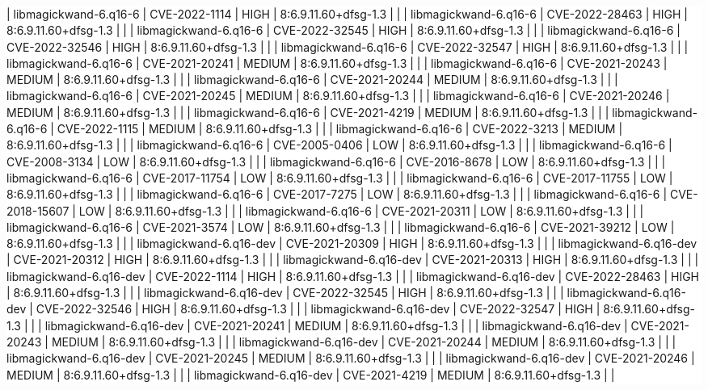 | libmagickwand-6.q16-6         |    CVE-2022-1114   |   HIGH  |  8:6.9.11.60+dfsg-1.3 |  |
| libmagickwand-6.q16-6         |    CVE-2022-28463   |   HIGH  |  8:6.9.11.60+dfsg-1.3 |  |
| libmagickwand-6.q16-6         |    CVE-2022-32545   |   HIGH  |  8:6.9.11.60+dfsg-1.3 |  |
| libmagickwand-6.q16-6         |    CVE-2022-32546   |   HIGH  |  8:6.9.11.60+dfsg-1.3 |  |
| libmagickwand-6.q16-6         |    CVE-2022-32547   |   HIGH  |  8:6.9.11.60+dfsg-1.3 |  |
| libmagickwand-6.q16-6         |    CVE-2021-20241   |   MEDIUM  |  8:6.9.11.60+dfsg-1.3 |  |
| libmagickwand-6.q16-6         |    CVE-2021-20243   |   MEDIUM  |  8:6.9.11.60+dfsg-1.3 |  |
| libmagickwand-6.q16-6         |    CVE-2021-20244   |   MEDIUM  |  8:6.9.11.60+dfsg-1.3 |  |
| libmagickwand-6.q16-6         |    CVE-2021-20245   |   MEDIUM  |  8:6.9.11.60+dfsg-1.3 |  |
| libmagickwand-6.q16-6         |    CVE-2021-20246   |   MEDIUM  |  8:6.9.11.60+dfsg-1.3 |  |
| libmagickwand-6.q16-6         |    CVE-2021-4219   |   MEDIUM  |  8:6.9.11.60+dfsg-1.3 |  |
| libmagickwand-6.q16-6         |    CVE-2022-1115   |   MEDIUM  |  8:6.9.11.60+dfsg-1.3 |  |
| libmagickwand-6.q16-6         |    CVE-2022-3213   |   MEDIUM  |  8:6.9.11.60+dfsg-1.3 |  |
| libmagickwand-6.q16-6         |    CVE-2005-0406   |   LOW  |  8:6.9.11.60+dfsg-1.3 |  |
| libmagickwand-6.q16-6         |    CVE-2008-3134   |   LOW  |  8:6.9.11.60+dfsg-1.3 |  |
| libmagickwand-6.q16-6         |    CVE-2016-8678   |   LOW  |  8:6.9.11.60+dfsg-1.3 |  |
| libmagickwand-6.q16-6         |    CVE-2017-11754   |   LOW  |  8:6.9.11.60+dfsg-1.3 |  |
| libmagickwand-6.q16-6         |    CVE-2017-11755   |   LOW  |  8:6.9.11.60+dfsg-1.3 |  |
| libmagickwand-6.q16-6         |    CVE-2017-7275   |   LOW  |  8:6.9.11.60+dfsg-1.3 |  |
| libmagickwand-6.q16-6         |    CVE-2018-15607   |   LOW  |  8:6.9.11.60+dfsg-1.3 |  |
| libmagickwand-6.q16-6         |    CVE-2021-20311   |   LOW  |  8:6.9.11.60+dfsg-1.3 |  |
| libmagickwand-6.q16-6         |    CVE-2021-3574   |   LOW  |  8:6.9.11.60+dfsg-1.3 |  |
| libmagickwand-6.q16-6         |    CVE-2021-39212   |   LOW  |  8:6.9.11.60+dfsg-1.3 |  |
| libmagickwand-6.q16-dev         |    CVE-2021-20309   |   HIGH  |  8:6.9.11.60+dfsg-1.3 |  |
| libmagickwand-6.q16-dev         |    CVE-2021-20312   |   HIGH  |  8:6.9.11.60+dfsg-1.3 |  |
| libmagickwand-6.q16-dev         |    CVE-2021-20313   |   HIGH  |  8:6.9.11.60+dfsg-1.3 |  |
| libmagickwand-6.q16-dev         |    CVE-2022-1114   |   HIGH  |  8:6.9.11.60+dfsg-1.3 |  |
| libmagickwand-6.q16-dev         |    CVE-2022-28463   |   HIGH  |  8:6.9.11.60+dfsg-1.3 |  |
| libmagickwand-6.q16-dev         |    CVE-2022-32545   |   HIGH  |  8:6.9.11.60+dfsg-1.3 |  |
| libmagickwand-6.q16-dev         |    CVE-2022-32546   |   HIGH  |  8:6.9.11.60+dfsg-1.3 |  |
| libmagickwand-6.q16-dev         |    CVE-2022-32547   |   HIGH  |  8:6.9.11.60+dfsg-1.3 |  |
| libmagickwand-6.q16-dev         |    CVE-2021-20241   |   MEDIUM  |  8:6.9.11.60+dfsg-1.3 |  |
| libmagickwand-6.q16-dev         |    CVE-2021-20243   |   MEDIUM  |  8:6.9.11.60+dfsg-1.3 |  |
| libmagickwand-6.q16-dev         |    CVE-2021-20244   |   MEDIUM  |  8:6.9.11.60+dfsg-1.3 |  |
| libmagickwand-6.q16-dev         |    CVE-2021-20245   |   MEDIUM  |  8:6.9.11.60+dfsg-1.3 |  |
| libmagickwand-6.q16-dev         |    CVE-2021-20246   |   MEDIUM  |  8:6.9.11.60+dfsg-1.3 |  |
| libmagickwand-6.q16-dev         |    CVE-2021-4219   |   MEDIUM  |  8:6.9.11.60+dfsg-1.3 |  |